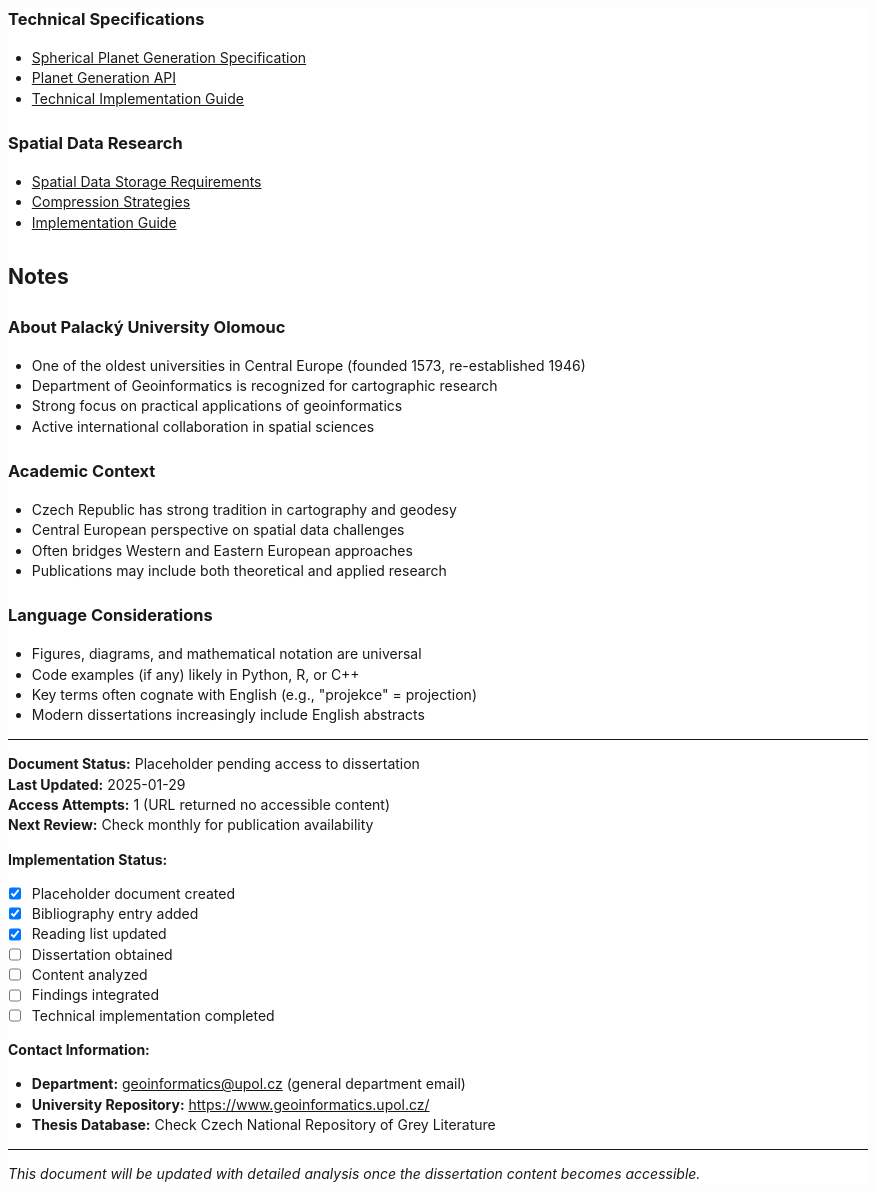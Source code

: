 ### Technical Specifications
- [Spherical Planet Generation Specification](../../docs/systems/spec-spherical-planet-generation.md)
- [Planet Generation API](../../docs/systems/api-spherical-planet-generation.md)
- [Technical Implementation Guide](../../docs/systems/tech-spherical-planet-implementation.md)

### Spatial Data Research
- [Spatial Data Storage Requirements](../spatial-data-storage/step-1-requirements/requirements-analysis.md)
- [Compression Strategies](../spatial-data-storage/step-2-compression-strategies/)
- [Implementation Guide](../spatial-data-storage/step-4-implementation/implementation-guide.md)

## Notes

### About Palacký University Olomouc
- One of the oldest universities in Central Europe (founded 1573, re-established 1946)
- Department of Geoinformatics is recognized for cartographic research
- Strong focus on practical applications of geoinformatics
- Active international collaboration in spatial sciences

### Academic Context
- Czech Republic has strong tradition in cartography and geodesy
- Central European perspective on spatial data challenges
- Often bridges Western and Eastern European approaches
- Publications may include both theoretical and applied research

### Language Considerations
- Figures, diagrams, and mathematical notation are universal
- Code examples (if any) likely in Python, R, or C++
- Key terms often cognate with English (e.g., "projekce" = projection)
- Modern dissertations increasingly include English abstracts

---

**Document Status:** Placeholder pending access to dissertation  
**Last Updated:** 2025-01-29  
**Access Attempts:** 1 (URL returned no accessible content)  
**Next Review:** Check monthly for publication availability

**Implementation Status:**
- [x] Placeholder document created
- [x] Bibliography entry added
- [x] Reading list updated
- [ ] Dissertation obtained
- [ ] Content analyzed
- [ ] Findings integrated
- [ ] Technical implementation completed

**Contact Information:**
- **Department:** geoinformatics@upol.cz (general department email)
- **University Repository:** https://www.geoinformatics.upol.cz/
- **Thesis Database:** Check Czech National Repository of Grey Literature

---

*This document will be updated with detailed analysis once the dissertation content becomes accessible.*
